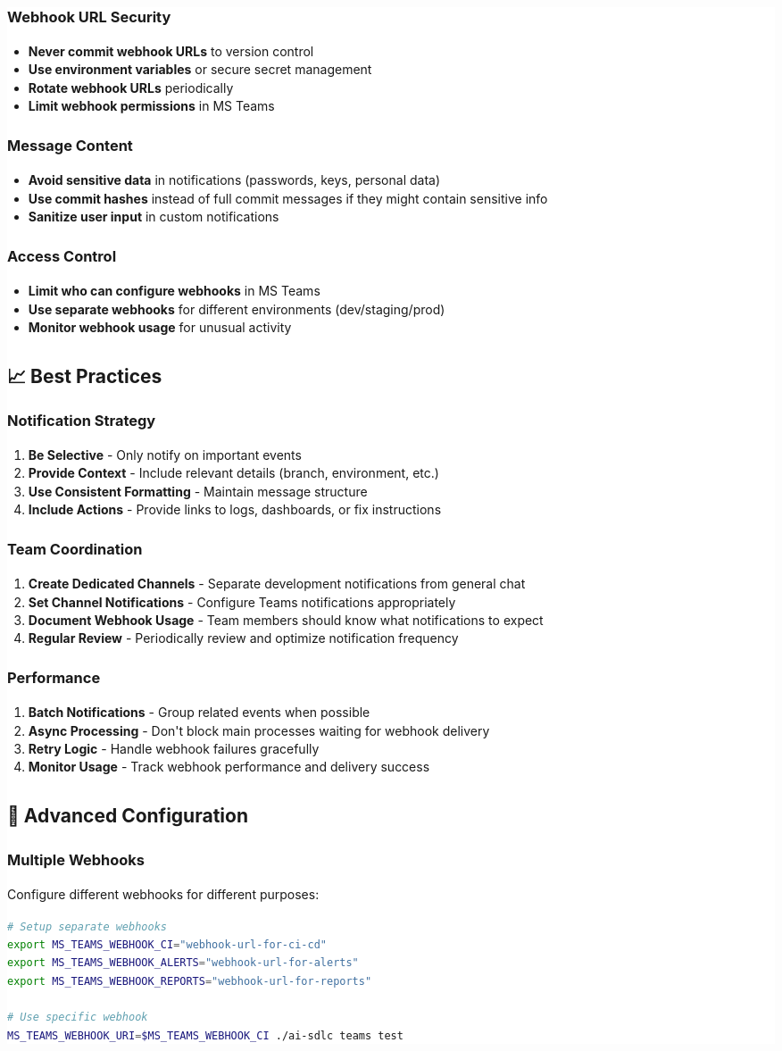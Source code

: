 ### Webhook URL Security

- **Never commit webhook URLs** to version control
- **Use environment variables** or secure secret management
- **Rotate webhook URLs** periodically
- **Limit webhook permissions** in MS Teams

### Message Content

- **Avoid sensitive data** in notifications (passwords, keys, personal data)
- **Use commit hashes** instead of full commit messages if they might contain sensitive info
- **Sanitize user input** in custom notifications

### Access Control

- **Limit who can configure webhooks** in MS Teams
- **Use separate webhooks** for different environments (dev/staging/prod)
- **Monitor webhook usage** for unusual activity

## 📈 Best Practices

### Notification Strategy

1. **Be Selective** - Only notify on important events
2. **Provide Context** - Include relevant details (branch, environment, etc.)
3. **Use Consistent Formatting** - Maintain message structure
4. **Include Actions** - Provide links to logs, dashboards, or fix instructions

### Team Coordination

1. **Create Dedicated Channels** - Separate development notifications from general chat
2. **Set Channel Notifications** - Configure Teams notifications appropriately
3. **Document Webhook Usage** - Team members should know what notifications to expect
4. **Regular Review** - Periodically review and optimize notification frequency

### Performance

1. **Batch Notifications** - Group related events when possible
2. **Async Processing** - Don't block main processes waiting for webhook delivery
3. **Retry Logic** - Handle webhook failures gracefully
4. **Monitor Usage** - Track webhook performance and delivery success

## 🔄 Advanced Configuration

### Multiple Webhooks

Configure different webhooks for different purposes:

```bash
# Setup separate webhooks
export MS_TEAMS_WEBHOOK_CI="webhook-url-for-ci-cd"
export MS_TEAMS_WEBHOOK_ALERTS="webhook-url-for-alerts"
export MS_TEAMS_WEBHOOK_REPORTS="webhook-url-for-reports"

# Use specific webhook
MS_TEAMS_WEBHOOK_URI=$MS_TEAMS_WEBHOOK_CI ./ai-sdlc teams test
```
